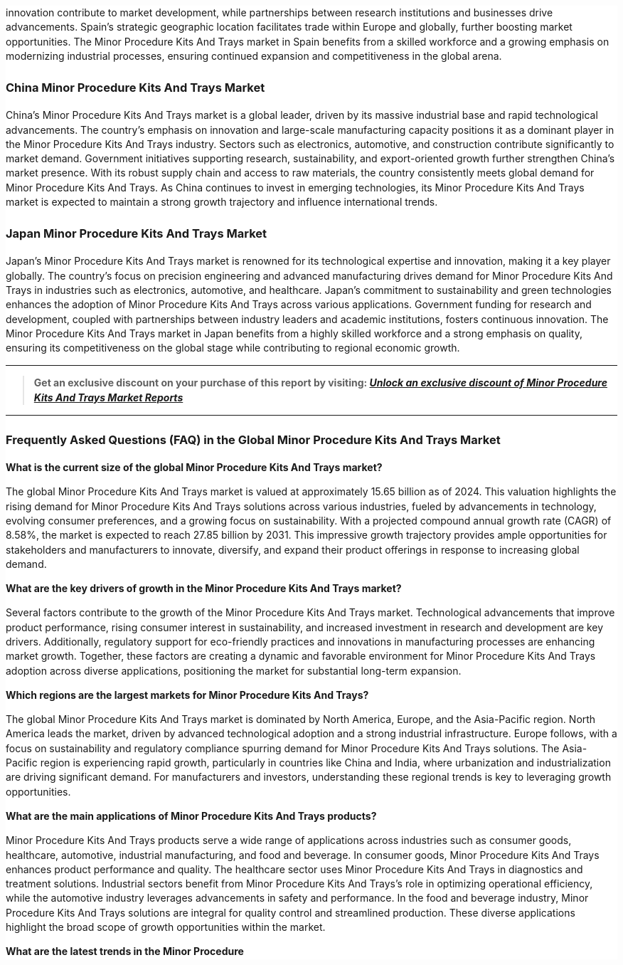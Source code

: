 innovation contribute to market development, while partnerships between research institutions and businesses drive advancements. Spain&rsquo;s strategic geographic location facilitates trade within Europe and globally, further boosting market opportunities. The Minor Procedure Kits And Trays market in Spain benefits from a skilled workforce and a growing emphasis on modernizing industrial processes, ensuring continued expansion and competitiveness in the global arena.</p><h3>China Minor Procedure Kits And Trays Market</h3><p>China&rsquo;s Minor Procedure Kits And Trays market is a global leader, driven by its massive industrial base and rapid technological advancements. The country&rsquo;s emphasis on innovation and large-scale manufacturing capacity positions it as a dominant player in the Minor Procedure Kits And Trays industry. Sectors such as electronics, automotive, and construction contribute significantly to market demand. Government initiatives supporting research, sustainability, and export-oriented growth further strengthen China&rsquo;s market presence. With its robust supply chain and access to raw materials, the country consistently meets global demand for Minor Procedure Kits And Trays. As China continues to invest in emerging technologies, its Minor Procedure Kits And Trays market is expected to maintain a strong growth trajectory and influence international trends.</p><h3>Japan Minor Procedure Kits And Trays Market</h3><p>Japan&rsquo;s Minor Procedure Kits And Trays market is renowned for its technological expertise and innovation, making it a key player globally. The country&rsquo;s focus on precision engineering and advanced manufacturing drives demand for Minor Procedure Kits And Trays in industries such as electronics, automotive, and healthcare. Japan&rsquo;s commitment to sustainability and green technologies enhances the adoption of Minor Procedure Kits And Trays across various applications. Government funding for research and development, coupled with partnerships between industry leaders and academic institutions, fosters continuous innovation. The Minor Procedure Kits And Trays market in Japan benefits from a highly skilled workforce and a strong emphasis on quality, ensuring its competitiveness on the global stage while contributing to regional economic growth.</p><hr /><blockquote><p><strong>Get an exclusive discount on your purchase of this report by visiting: <em><a href="://marketresearchpulse.com/ask-for-discount/80674?utm_source=Github&amp;utm_medium=022">Unlock an exclusive discount of Minor Procedure Kits And Trays Market Reports</a></em>&nbsp;</strong></p></blockquote><hr /><h3>Frequently Asked Questions (FAQ) in the Global Minor Procedure Kits And Trays Market</h3><p><strong>What is the current size of the global Minor Procedure Kits And Trays market?</strong></p><p>The global Minor Procedure Kits And Trays market is valued at approximately 15.65 billion as of 2024. This valuation highlights the rising demand for Minor Procedure Kits And Trays solutions across various industries, fueled by advancements in technology, evolving consumer preferences, and a growing focus on sustainability. With a projected compound annual growth rate (CAGR) of 8.58%, the market is expected to reach 27.85 billion by 2031. This impressive growth trajectory provides ample opportunities for stakeholders and manufacturers to innovate, diversify, and expand their product offerings in response to increasing global demand.</p><p><strong>What are the key drivers of growth in the Minor Procedure Kits And Trays market?</strong></p><p>Several factors contribute to the growth of the Minor Procedure Kits And Trays market. Technological advancements that improve product performance, rising consumer interest in sustainability, and increased investment in research and development are key drivers. Additionally, regulatory support for eco-friendly practices and innovations in manufacturing processes are enhancing market growth. Together, these factors are creating a dynamic and favorable environment for Minor Procedure Kits And Trays adoption across diverse applications, positioning the market for substantial long-term expansion.</p><p><strong>Which regions are the largest markets for Minor Procedure Kits And Trays?</strong></p><p>The global Minor Procedure Kits And Trays market is dominated by North America, Europe, and the Asia-Pacific region. North America leads the market, driven by advanced technological adoption and a strong industrial infrastructure. Europe follows, with a focus on sustainability and regulatory compliance spurring demand for Minor Procedure Kits And Trays solutions. The Asia-Pacific region is experiencing rapid growth, particularly in countries like China and India, where urbanization and industrialization are driving significant demand. For manufacturers and investors, understanding these regional trends is key to leveraging growth opportunities.</p><p><strong>What are the main applications of Minor Procedure Kits And Trays products?</strong></p><p>Minor Procedure Kits And Trays products serve a wide range of applications across industries such as consumer goods, healthcare, automotive, industrial manufacturing, and food and beverage. In consumer goods, Minor Procedure Kits And Trays enhances product performance and quality. The healthcare sector uses Minor Procedure Kits And Trays in diagnostics and treatment solutions. Industrial sectors benefit from Minor Procedure Kits And Trays&rsquo;s role in optimizing operational efficiency, while the automotive industry leverages advancements in safety and performance. In the food and beverage industry, Minor Procedure Kits And Trays solutions are integral for quality control and streamlined production. These diverse applications highlight the broad scope of growth opportunities within the market.</p><p><strong>What are the latest trends in the Minor Procedure